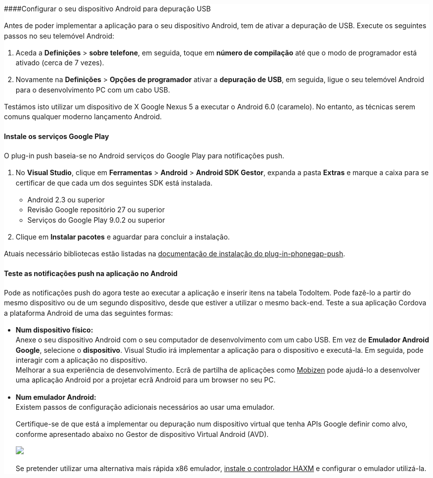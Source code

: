 ####<a name="configure-device"></a>Configurar o seu dispositivo Android para depuração USB

Antes de poder implementar a aplicação para o seu dispositivo Android, tem de ativar a depuração de USB.  Execute os seguintes passos no seu telemóvel Android:

1. Aceda a **Definições** > **sobre telefone**, em seguida, toque em **número de compilação** até que o modo de programador está ativado (cerca de 7 vezes).

2. Novamente na **Definições** > **Opções de programador** ativar a **depuração de USB**, em seguida, ligue o seu telemóvel Android para o desenvolvimento PC com um cabo USB.

Testámos isto utilizar um dispositivo de X Google Nexus 5 a executar o Android 6.0 (caramelo).  No entanto, as técnicas serem comuns qualquer moderno lançamento Android.

#### <a name="install-google-play-services"></a>Instale os serviços Google Play

O plug-in push baseia-se no Android serviços do Google Play para notificações push.  

1.  No **Visual Studio**, clique em **Ferramentas** > **Android** > **Android SDK Gestor**, expanda a pasta **Extras** e marque a caixa para se certificar de que cada um dos seguintes SDK está instalada.
    * Android 2.3 ou superior
    * Revisão Google repositório 27 ou superior
    * Serviços do Google Play 9.0.2 ou superior

2.  Clique em **Instalar pacotes** e aguardar para concluir a instalação.

Atuais necessário bibliotecas estão listadas na [documentação de instalação do plug-in-phonegap-push].

#### <a name="test-push-notifications-in-the-app-on-android"></a>Teste as notificações push na aplicação no Android

Pode as notificações push do agora teste ao executar a aplicação e inserir itens na tabela TodoItem. Pode fazê-lo a partir do mesmo dispositivo ou de um segundo dispositivo, desde que estiver a utilizar o mesmo back-end. Teste a sua aplicação Cordova a plataforma Android de uma das seguintes formas:

- **Num dispositivo físico:**  
Anexe o seu dispositivo Android com o seu computador de desenvolvimento com um cabo USB.  Em vez de **Emulador Android Google**, selecione o **dispositivo**. Visual Studio irá implementar a aplicação para o dispositivo e executá-la.  Em seguida, pode interagir com a aplicação no dispositivo.  
Melhorar a sua experiência de desenvolvimento.  Ecrã de partilha de aplicações como [Mobizen] pode ajudá-lo a desenvolver uma aplicação Android por a projetar ecrã Android para um browser no seu PC.

- **Num emulador Android:**  
Existem passos de configuração adicionais necessários ao usar uma emulador.

    Certifique-se de que está a implementar ou depuração num dispositivo virtual que tenha APIs Google definir como alvo, conforme apresentado abaixo no Gestor de dispositivo Virtual Android (AVD).

    ![](./media/app-service-mobile-cordova-get-started-push/google-apis-avd-settings.png)

    Se pretender utilizar uma alternativa mais rápida x86 emulador, [instale o controlador HAXM](https://taco.visualstudio.com/en-us/docs/run-app-apache/#HAXM) e configurar o emulador utilizá-la.


[Adicionar autenticação]: app-service-mobile-cordova-get-started-users.md
[Guia de introdução do Apache Cordova]: app-service-mobile-cordova-get-started.md
[authentication]: app-service-mobile-cordova-get-started-users.md
[Work with the .NET backend server SDK for Azure Mobile Apps]: app-service-mobile-dotnet-backend-how-to-use-server-sdk.md
[Conta do Google]: http://go.microsoft.com/fwlink/p/?LinkId=268302
[Consola de programador do Google]: https://console.developers.google.com/home/dashboard
[documentação de instalação do plug-in-phonegap-push]: https://github.com/phonegap/phonegap-plugin-push/blob/master/docs/INSTALLATION.md
[Mobizen]: https://www.mobizen.com/
[Comunidade do Visual Studio 2015]: http://www.visualstudio.com/
[Ferramentas do Visual Studio para Apache Cordova]: https://www.visualstudio.com/en-us/features/cordova-vs.aspx
[Notificação concentradores]: ../notification-hubs/notification-hubs-push-notification-overview.md
[Apache Cordova SDK]: app-service-mobile-cordova-how-to-use-client-library.md
[Servidor de ASP.NET SDK]: app-service-mobile-dotnet-backend-how-to-use-server-sdk.md
[Servidor de node.js SDK]: app-service-mobile-node-backend-how-to-use-server-sdk.md